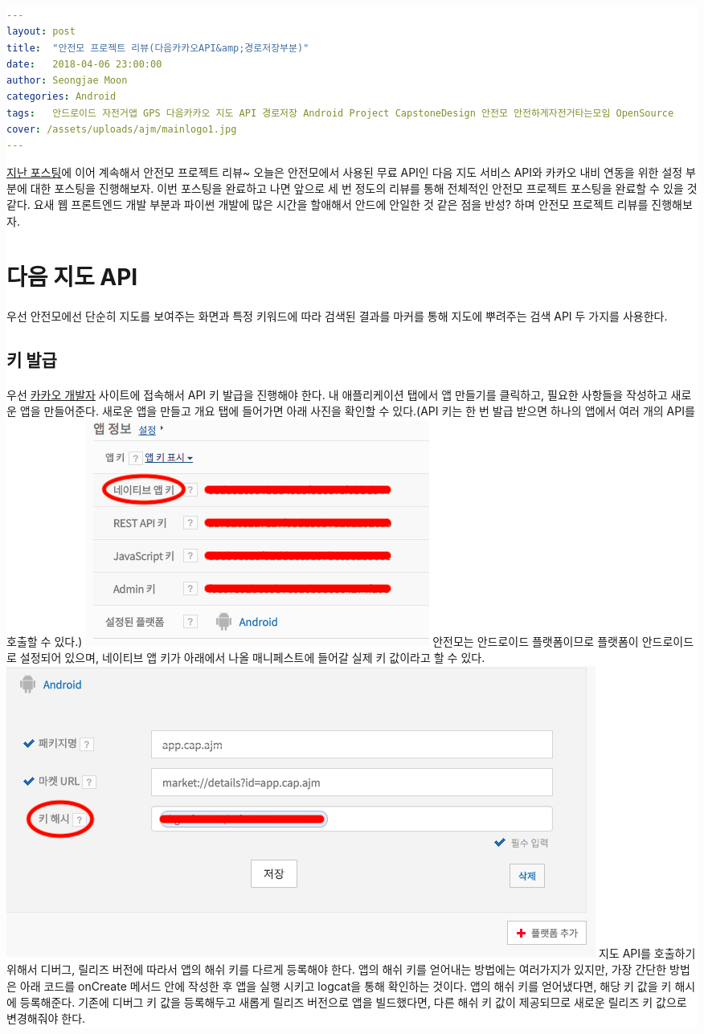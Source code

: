 ```yaml
---
layout: post
title:  "안전모 프로젝트 리뷰(다음카카오API&amp;경로저장부분)"
date:   2018-04-06 23:00:00
author: Seongjae Moon
categories: Android
tags:   안드로이드 자전거앱 GPS 다음카카오 지도 API 경로저장 Android Project CapstoneDesign 안전모 안전하게자전거타는모임 OpenSource
cover: /assets/uploads/ajm/mainlogo1.jpg
---
```

[지난 포스팅](https://seongjaemoon.github.io/android/2018/03/31/ajmGPS.html)에 이어 계속해서 안전모 프로젝트 리뷰~ 오늘은 안전모에서 사용된 무료 API인 다음 지도 서비스 API와 카카오 내비 연동을 위한 설정 부분에 대한 포스팅을 진행해보자. 이번 포스팅을 완료하고 나면 앞으로 세 번 정도의 리뷰를 통해 전체적인 안전모 프로젝트 포스팅을 완료할 수 있을 것 같다. 요새 웹 프론트엔드 개발 부분과 파이썬 개발에 많은 시간을 할애해서 안드에 안일한 것 같은 점을 반성? 하며 안전모 프로젝트 리뷰를 진행해보자.
# 다음 지도 API
우선 안전모에선 단순히 지도를 보여주는 화면과 특정 키워드에 따라 검색된 결과를 마커를 통해 지도에 뿌려주는 검색 API 두 가지를 사용한다.  
## 키 발급
우선 [카카오 개발자](https://developers.kakao.com/) 사이트에 접속해서 API 키 발급을 진행해야 한다. 내 애플리케이션 탭에서 앱 만들기를 클릭하고, 필요한 사항들을 작성하고 새로운 앱을 만들어준다. 새로운 앱을 만들고 개요 탭에 들어가면 아래 사진을 확인할 수 있다.(API 키는 한 번 발급 받으면 하나의 앱에서 여러 개의 API를 호출할 수 있다.)
![앱 키 확인](/assets/uploads/ajm/appkey1.png)
안전모는 안드로이드 플랫폼이므로 플랫폼이 안드로이드로 설정되어 있으며, 네이티브 앱 키가 아래에서 나올 매니페스트에 들어갈 실제 키 값이라고 할 수 있다.
![디버그 키 확인](/assets/uploads/ajm/appkey2.png)
지도 API를 호출하기 위해서 디버그, 릴리즈 버전에 따라서 앱의 해쉬 키를 다르게 등록해야 한다. 앱의 해쉬 키를 얻어내는 방법에는 여러가지가 있지만, 가장 간단한 방법은 아래 코드를 onCreate 메서드 안에 작성한 후 앱을 실행 시키고 logcat을 통해 확인하는 것이다. 앱의 해쉬 키를 얻어냈다면, 해당 키 값을 키 해시에 등록해준다. 기존에 디버그 키 값을 등록해두고 새롭게 릴리즈 버전으로 앱을 빌드했다면, 다른 해쉬 키 값이 제공되므로 새로운 릴리즈 키 값으로 변경해줘야 한다.
